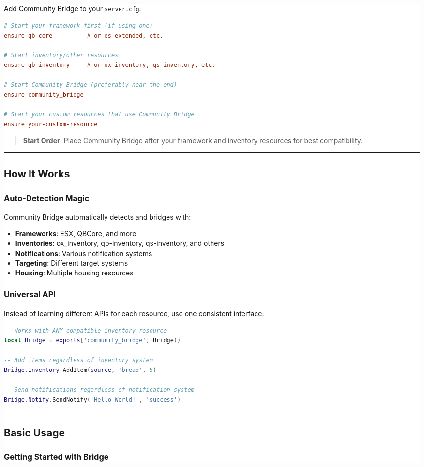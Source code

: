 Add Community Bridge to your `server.cfg`:

```cfg
# Start your framework first (if using one)
ensure qb-core          # or es_extended, etc.

# Start inventory/other resources
ensure qb-inventory     # or ox_inventory, qs-inventory, etc.

# Start Community Bridge (preferably near the end)
ensure community_bridge

# Start your custom resources that use Community Bridge
ensure your-custom-resource
```

> <i class="fas fa-exclamation-triangle"></i> **Start Order**: Place Community Bridge after your framework and inventory resources for best compatibility.

---

## <i class="fas fa-handshake"></i> How It Works

### Auto-Detection Magic

Community Bridge automatically detects and bridges with:

- **<i class="fas fa-cube"></i> Frameworks**: ESX, QBCore, and more
- **<i class="fas fa-briefcase"></i> Inventories**: ox_inventory, qb-inventory, qs-inventory, and others
- **<i class="fas fa-bullhorn"></i> Notifications**: Various notification systems
- **<i class="fas fa-bullseye"></i> Targeting**: Different target systems
- **<i class="fas fa-home"></i> Housing**: Multiple housing resources

### Universal API

Instead of learning different APIs for each resource, use one consistent interface:

```lua
-- Works with ANY compatible inventory resource
local Bridge = exports['community_bridge']:Bridge()

-- Add items regardless of inventory system
Bridge.Inventory.AddItem(source, 'bread', 5)

-- Send notifications regardless of notification system
Bridge.Notify.SendNotify('Hello World!', 'success')
```

---

## <i class="fas fa-laptop-code"></i> Basic Usage

### Getting Started with Bridge
